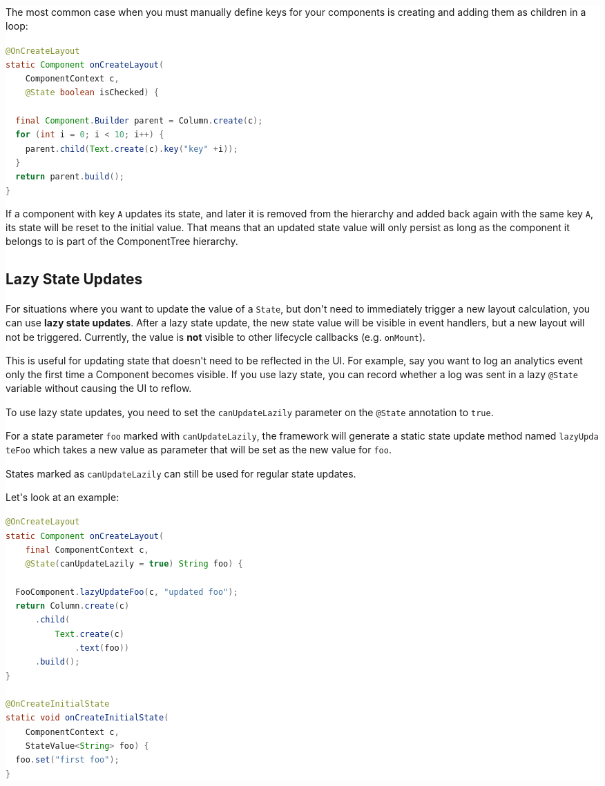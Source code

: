 The most common case when you must manually define keys for your components is creating and adding them as children in a loop:

```java
@OnCreateLayout
static Component onCreateLayout(
    ComponentContext c,
    @State boolean isChecked) {

  final Component.Builder parent = Column.create(c);
  for (int i = 0; i < 10; i++) {
    parent.child(Text.create(c).key("key" +i));
  }
  return parent.build();
}
```

If a component with key `A` updates its state, and later it is removed from the hierarchy and added back again with the same key `A`, its state will be reset to the initial value. That means that an updated state value will only persist as long as the component it belongs to is part of the ComponentTree hierarchy.


## Lazy State Updates
For situations where you want to update the value of a `State`, but don't need to immediately trigger a new layout calculation, you can use **lazy state updates**. After a lazy state update, the new state value will be visible in event handlers, but a new layout will not be triggered. Currently, the value is **not** visible to other lifecycle callbacks (e.g. `onMount`).

This is useful for updating state that doesn't need to be reflected in the UI. For example, say you want to log an analytics event only the first time a Component becomes visible. If you use lazy state, you can record whether a log was sent in a lazy `@State` variable without causing the UI to reflow.

To use lazy state updates, you need to set the `canUpdateLazily` parameter on the `@State` annotation to `true`.

For a state parameter `foo` marked with `canUpdateLazily`, the framework will generate a static state update method named `lazyUpdateFoo` which takes a new value as parameter that will be set as the new value for `foo`.

States marked as `canUpdateLazily` can still be used for regular state updates.

Let's look at an example:

```java
@OnCreateLayout
static Component onCreateLayout(
    final ComponentContext c,
    @State(canUpdateLazily = true) String foo) {

  FooComponent.lazyUpdateFoo(c, "updated foo");
  return Column.create(c)
      .child(
          Text.create(c)
              .text(foo))
      .build();
}

@OnCreateInitialState
static void onCreateInitialState(
    ComponentContext c,
    StateValue<String> foo) {
  foo.set("first foo");
}
```
